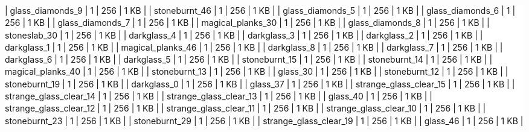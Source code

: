 | glass_diamonds_9                           | 1        | 256     | 1 KB      |
| stoneburnt_46                              | 1        | 256     | 1 KB      |
| glass_diamonds_5                           | 1        | 256     | 1 KB      |
| glass_diamonds_6                           | 1        | 256     | 1 KB      |
| glass_diamonds_7                           | 1        | 256     | 1 KB      |
| magical_planks_30                          | 1        | 256     | 1 KB      |
| glass_diamonds_8                           | 1        | 256     | 1 KB      |
| stoneslab_30                               | 1        | 256     | 1 KB      |
| darkglass_4                                | 1        | 256     | 1 KB      |
| darkglass_3                                | 1        | 256     | 1 KB      |
| darkglass_2                                | 1        | 256     | 1 KB      |
| darkglass_1                                | 1        | 256     | 1 KB      |
| magical_planks_46                          | 1        | 256     | 1 KB      |
| darkglass_8                                | 1        | 256     | 1 KB      |
| darkglass_7                                | 1        | 256     | 1 KB      |
| darkglass_6                                | 1        | 256     | 1 KB      |
| darkglass_5                                | 1        | 256     | 1 KB      |
| stoneburnt_15                              | 1        | 256     | 1 KB      |
| stoneburnt_14                              | 1        | 256     | 1 KB      |
| magical_planks_40                          | 1        | 256     | 1 KB      |
| stoneburnt_13                              | 1        | 256     | 1 KB      |
| glass_30                                   | 1        | 256     | 1 KB      |
| stoneburnt_12                              | 1        | 256     | 1 KB      |
| stoneburnt_19                              | 1        | 256     | 1 KB      |
| darkglass_0                                | 1        | 256     | 1 KB      |
| glass_37                                   | 1        | 256     | 1 KB      |
| strange_glass_clear_15                     | 1        | 256     | 1 KB      |
| strange_glass_clear_14                     | 1        | 256     | 1 KB      |
| strange_glass_clear_13                     | 1        | 256     | 1 KB      |
| glass_40                                   | 1        | 256     | 1 KB      |
| strange_glass_clear_12                     | 1        | 256     | 1 KB      |
| strange_glass_clear_11                     | 1        | 256     | 1 KB      |
| strange_glass_clear_10                     | 1        | 256     | 1 KB      |
| stoneburnt_23                              | 1        | 256     | 1 KB      |
| stoneburnt_29                              | 1        | 256     | 1 KB      |
| strange_glass_clear_19                     | 1        | 256     | 1 KB      |
| glass_46                                   | 1        | 256     | 1 KB      |